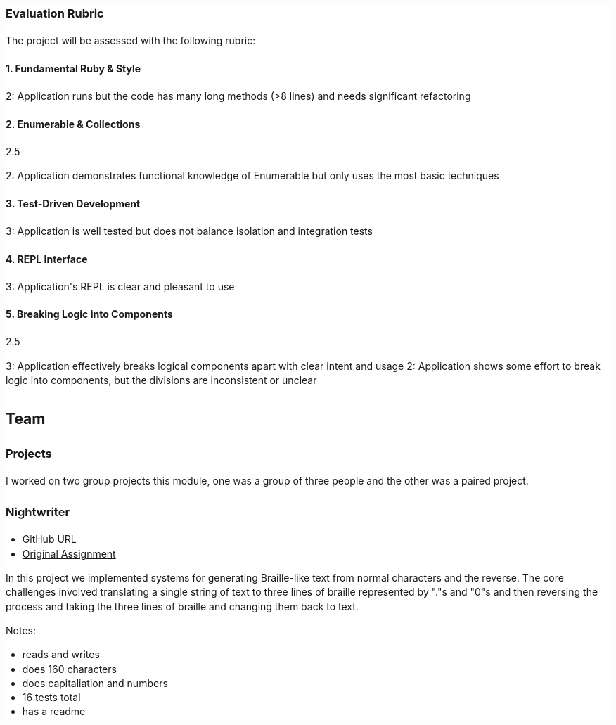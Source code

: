 ### Evaluation Rubric

The project will be assessed with the following rubric:

#### 1. Fundamental Ruby & Style

2: Application runs but the code has many long methods (>8 lines) and needs significant refactoring

#### 2. Enumerable & Collections

2.5

2: Application demonstrates functional knowledge of Enumerable but only uses the most basic techniques

#### 3. Test-Driven Development

3: Application is well tested but does not balance isolation and integration tests

#### 4. REPL Interface

3: Application's REPL is clear and pleasant to use

#### 5. Breaking Logic into Components

2.5

3: Application effectively breaks logical components apart with clear intent and usage
2: Application shows some effort to break logic into components, but the divisions are inconsistent or unclear

## Team

### Projects

I worked on two group projects this module, one was a group of three people and the other was a paired project.

### Nightwriter

* [GitHub URL](http://github.com/calaway/night_writer)
* [Original Assignment](https://github.com/turingschool/curriculum/blob/master/source/projects/night_writer.markdown)

In this project we implemented systems for generating Braille-like text from normal characters and the reverse.  The core challenges involved translating a single string of text to three lines of braille represented by "."s and "0"s and then reversing the process and taking the three lines of braille and changing them back to text.

Notes:

* reads and writes
* does 160 characters
* does capitaliation and numbers
* 16 tests total
* has a readme
